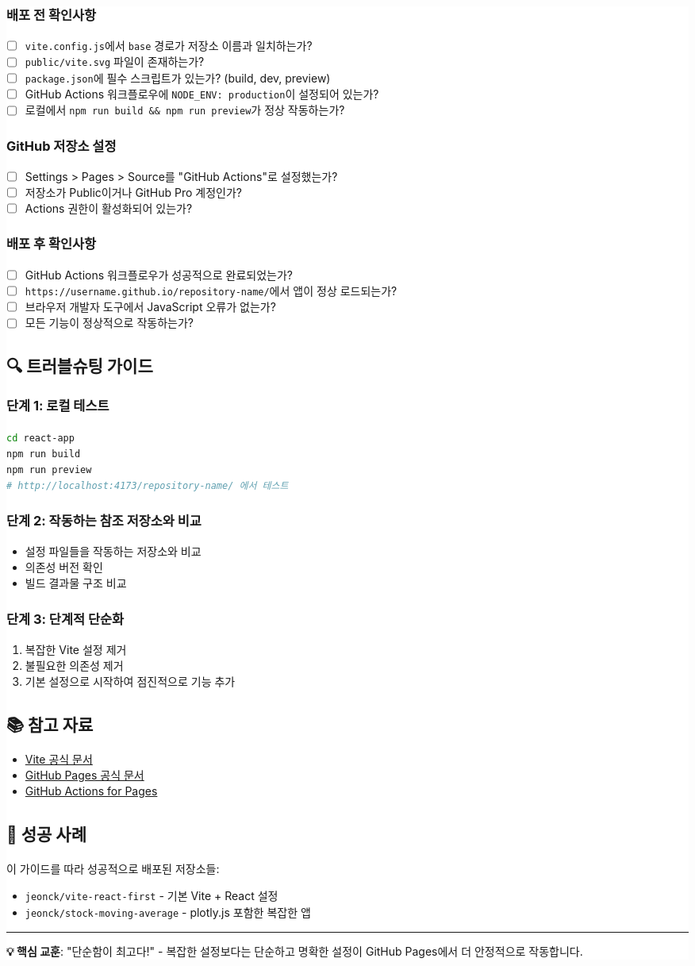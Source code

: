 ### 배포 전 확인사항
- [ ] `vite.config.js`에서 `base` 경로가 저장소 이름과 일치하는가?
- [ ] `public/vite.svg` 파일이 존재하는가?
- [ ] `package.json`에 필수 스크립트가 있는가? (build, dev, preview)
- [ ] GitHub Actions 워크플로우에 `NODE_ENV: production`이 설정되어 있는가?
- [ ] 로컬에서 `npm run build && npm run preview`가 정상 작동하는가?

### GitHub 저장소 설정
- [ ] Settings > Pages > Source를 "GitHub Actions"로 설정했는가?
- [ ] 저장소가 Public이거나 GitHub Pro 계정인가?
- [ ] Actions 권한이 활성화되어 있는가?

### 배포 후 확인사항
- [ ] GitHub Actions 워크플로우가 성공적으로 완료되었는가?
- [ ] `https://username.github.io/repository-name/`에서 앱이 정상 로드되는가?
- [ ] 브라우저 개발자 도구에서 JavaScript 오류가 없는가?
- [ ] 모든 기능이 정상적으로 작동하는가?

## 🔍 트러블슈팅 가이드

### 단계 1: 로컬 테스트
```bash
cd react-app
npm run build
npm run preview
# http://localhost:4173/repository-name/ 에서 테스트
```

### 단계 2: 작동하는 참조 저장소와 비교
- 설정 파일들을 작동하는 저장소와 비교
- 의존성 버전 확인
- 빌드 결과물 구조 비교

### 단계 3: 단계적 단순화
1. 복잡한 Vite 설정 제거
2. 불필요한 의존성 제거
3. 기본 설정으로 시작하여 점진적으로 기능 추가

## 📚 참고 자료

- [Vite 공식 문서](https://vitejs.dev/guide/)
- [GitHub Pages 공식 문서](https://docs.github.com/pages)
- [GitHub Actions for Pages](https://github.com/actions/deploy-pages)

## 🎉 성공 사례

이 가이드를 따라 성공적으로 배포된 저장소들:
- `jeonck/vite-react-first` - 기본 Vite + React 설정
- `jeonck/stock-moving-average` - plotly.js 포함한 복잡한 앱

---

**💡 핵심 교훈**: "단순함이 최고다!" - 복잡한 설정보다는 단순하고 명확한 설정이 GitHub Pages에서 더 안정적으로 작동합니다.